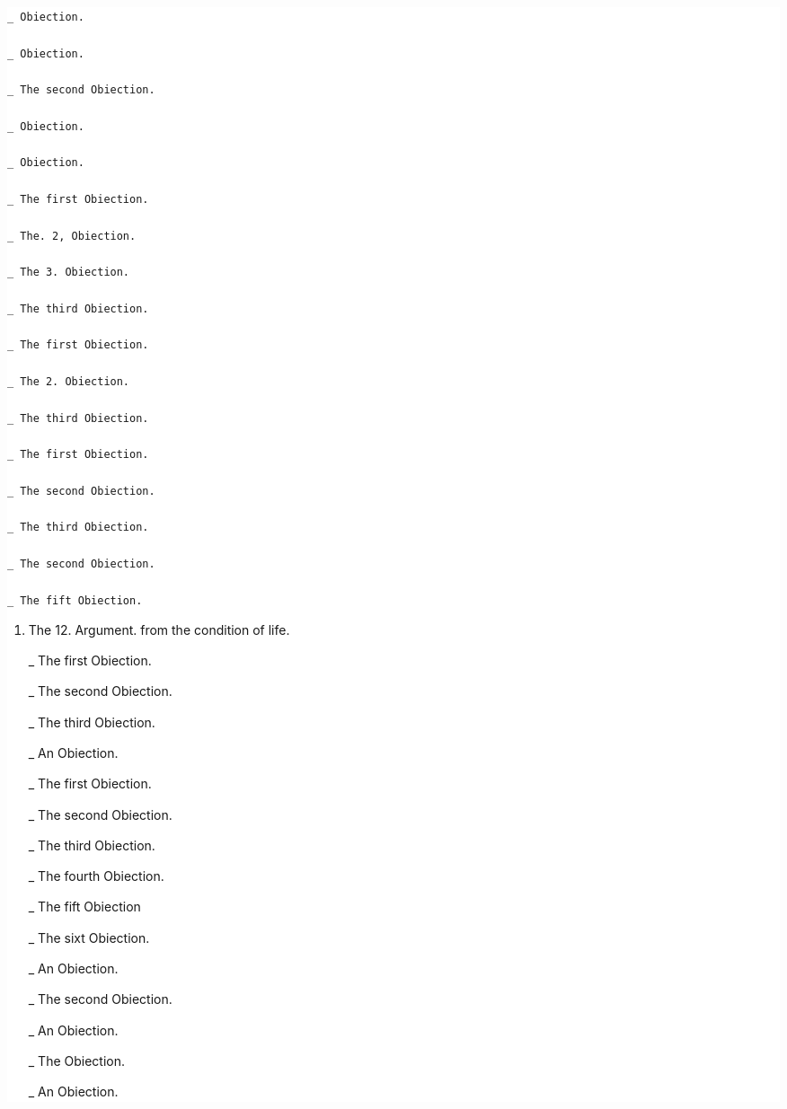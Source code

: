     _ Obiection.

    _ Obiection.

    _ The second Obiection.

    _ Obiection.

    _ Obiection.

    _ The first Obiection.

    _ The. 2, Obiection.

    _ The 3. Obiection.

    _ The third Obiection.

    _ The first Obiection.

    _ The 2. Obiection.

    _ The third Obiection.

    _ The first Obiection.

    _ The second Obiection.

    _ The third Obiection.

    _ The second Obiection.

    _ The fift Obiection.

1. The 12. Argument. from the condition of life.

    _ The first Obiection.

    _ The second Obiection.

    _ The third Obiection.

    _ An Obiection.

    _ The first Obiection.

    _ The second Obiection.

    _ The third Obiection.

    _ The fourth Obiection.

    _ The fift Obiection

    _ The sixt Obiection.

    _ An Obiection.

    _ The second Obiection.

    _ An Obiection.

    _ The Obiection.

    _ An Obiection.
